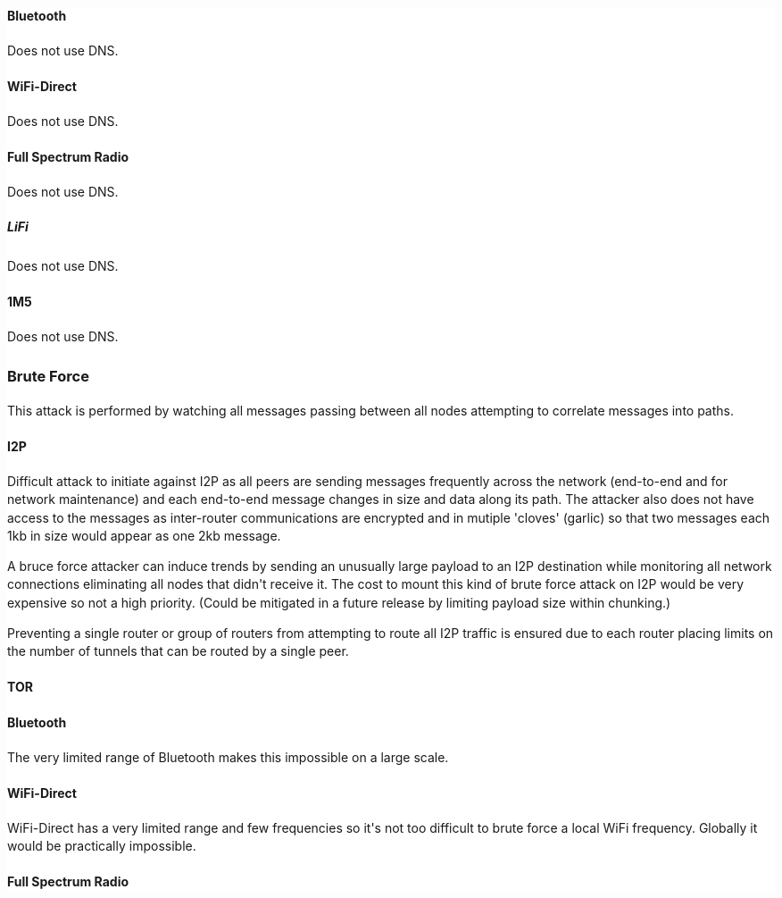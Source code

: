 #### Bluetooth
Does not use DNS.

#### WiFi-Direct
Does not use DNS.

#### Full Spectrum Radio
Does not use DNS.

##### LiFi
Does not use DNS.

#### 1M5
Does not use DNS.

### Brute Force

This attack is performed by watching all messages passing between all nodes attempting to correlate messages into paths.

#### I2P

Difficult attack to initiate against I2P as all peers are sending messages frequently across the network (end-to-end and for network maintenance)
and each end-to-end message changes in size and data along its path. The attacker also does not have access to the messages
as inter-router communications are encrypted and in mutiple 'cloves' (garlic) so that two messages each 1kb in size would
appear as one 2kb message.

A bruce force attacker can induce trends by sending an unusually large payload to an I2P destination while monitoring all
network connections eliminating all nodes that didn't receive it. The cost to mount this kind of brute force attack on
I2P would be very expensive so not a high priority. (Could be mitigated in a future release by limiting payload size within chunking.)

Preventing a single router or group of routers from attempting to route all I2P traffic is ensured due to each router
placing limits on the number of tunnels that can be routed by a single peer.

#### TOR

#### Bluetooth

The very limited range of Bluetooth makes this impossible on a large scale.

#### WiFi-Direct

WiFi-Direct has a very limited range and few frequencies so it's not too difficult to brute force a local WiFi frequency.
Globally it would be practically impossible.

#### Full Spectrum Radio
